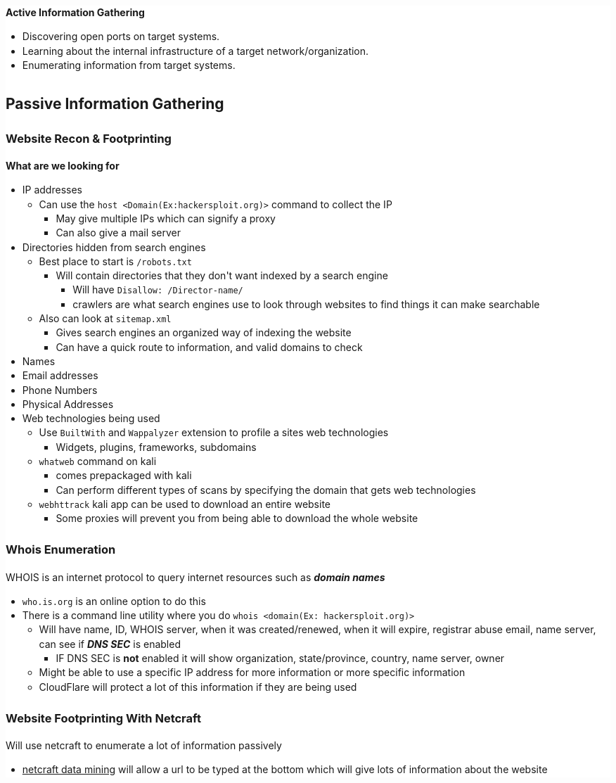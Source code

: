 **Active Information Gathering**
+ Discovering open ports on target systems.
+ Learning about the internal infrastructure of a target 
network/organization.
+ Enumerating information from target systems.

## Passive Information Gathering ##

### Website Recon & Footprinting 
**What are we looking for**
+ IP addresses
  + Can use the `host <Domain(Ex:hackersploit.org)>` command to collect the IP
    + May give multiple IPs which can signify a proxy
    + Can also give a mail server 
+ Directories hidden from search engines
  + Best place to start is `/robots.txt`
    + Will contain directories that they don't want indexed by a search engine 
      + Will have `Disallow: /Director-name/` 
      + crawlers are what search engines use to look through websites to find things it can make searchable
  + Also can look at `sitemap.xml`
    + Gives search engines an organized way of indexing the website
    + Can have a quick route to information, and valid domains to check
+ Names
+ Email addresses
+ Phone Numbers
+ Physical Addresses
+ Web technologies being used
  + Use `BuiltWith` and `Wappalyzer` extension to profile a sites web technologies  
    + Widgets, plugins, frameworks, subdomains 
  + `whatweb` command on kali
    + comes prepackaged with kali
    + Can perform different types of scans by specifying the domain that gets web technologies 
  + `webhttrack` kali app can be used to download an entire website 
    + Some proxies will prevent you from being able to download the whole website 

### Whois Enumeration ###

WHOIS is an internet protocol to query internet resources such as ***domain names*** 
+ `who.is.org` is an online option to do this
+ There is a command line utility where you do `whois <domain(Ex: hackersploit.org)>`
  + Will have name, ID, WHOIS server, when it was created/renewed, when it will expire, registrar abuse email, name server, can see if ***DNS SEC*** is enabled
    + IF DNS SEC is <r>**not**</r> enabled it will show organization, state/province, country, name server, owner
  + Might be able to use a specific IP address for more information or more specific information 
  + CloudFlare will protect a lot of this information if they are being used

### Website Footprinting With Netcraft ###

Will use netcraft to enumerate a lot of information passively 
+ [netcraft data mining](https://www.netcraft.com/internet-data-mining/) will allow a url to be typed at the bottom which will give lots of information about the website 
